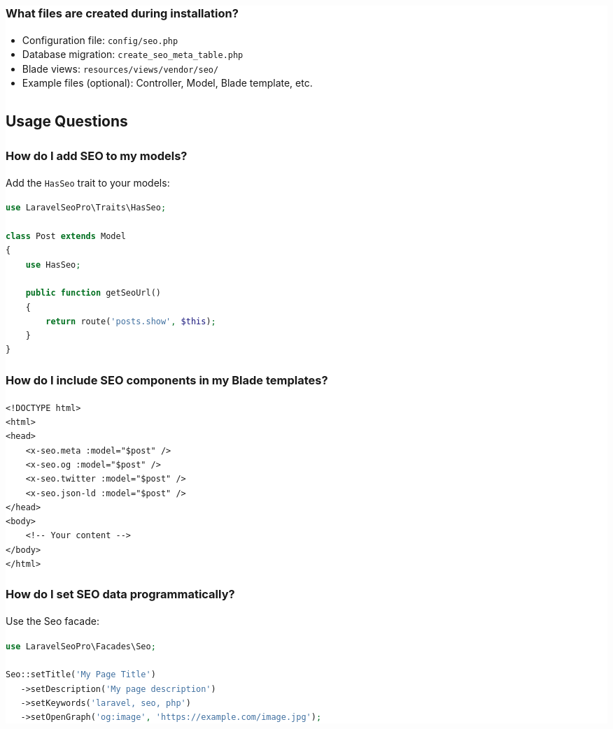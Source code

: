 ### What files are created during installation?

- Configuration file: `config/seo.php`
- Database migration: `create_seo_meta_table.php`
- Blade views: `resources/views/vendor/seo/`
- Example files (optional): Controller, Model, Blade template, etc.

## Usage Questions

### How do I add SEO to my models?

Add the `HasSeo` trait to your models:

```php
use LaravelSeoPro\Traits\HasSeo;

class Post extends Model
{
    use HasSeo;
    
    public function getSeoUrl()
    {
        return route('posts.show', $this);
    }
}
```

### How do I include SEO components in my Blade templates?

```blade
<!DOCTYPE html>
<html>
<head>
    <x-seo.meta :model="$post" />
    <x-seo.og :model="$post" />
    <x-seo.twitter :model="$post" />
    <x-seo.json-ld :model="$post" />
</head>
<body>
    <!-- Your content -->
</body>
</html>
```

### How do I set SEO data programmatically?

Use the Seo facade:

```php
use LaravelSeoPro\Facades\Seo;

Seo::setTitle('My Page Title')
   ->setDescription('My page description')
   ->setKeywords('laravel, seo, php')
   ->setOpenGraph('og:image', 'https://example.com/image.jpg');
```
